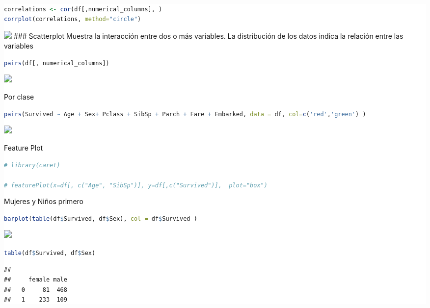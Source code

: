 ``` r
correlations <- cor(df[,numerical_columns], )
corrplot(correlations, method="circle")
```

![](2_R_Descriptive_analytics_files/figure-markdown_github/unnamed-chunk-15-1.png) \#\#\# Scatterplot Muestra la interacción entre dos o más variables. La distribución de los datos indica la relación entre las variables

``` r
pairs(df[, numerical_columns])
```

![](2_R_Descriptive_analytics_files/figure-markdown_github/unnamed-chunk-16-1.png)

Por clase

``` r
pairs(Survived ~ Age + Sex+ Pclass + SibSp + Parch + Fare + Embarked, data = df, col=c('red','green') )
```

![](2_R_Descriptive_analytics_files/figure-markdown_github/unnamed-chunk-17-1.png)

Feature Plot

``` r
# library(caret)

# featurePlot(x=df[, c("Age", "SibSp")], y=df[,c("Survived")],  plot="box")
```

Mujeres y Niños primero

``` r
barplot(table(df$Survived, df$Sex), col = df$Survived )
```

![](2_R_Descriptive_analytics_files/figure-markdown_github/unnamed-chunk-19-1.png)

``` r
table(df$Survived, df$Sex)
```

    ##    
    ##     female male
    ##   0     81  468
    ##   1    233  109
